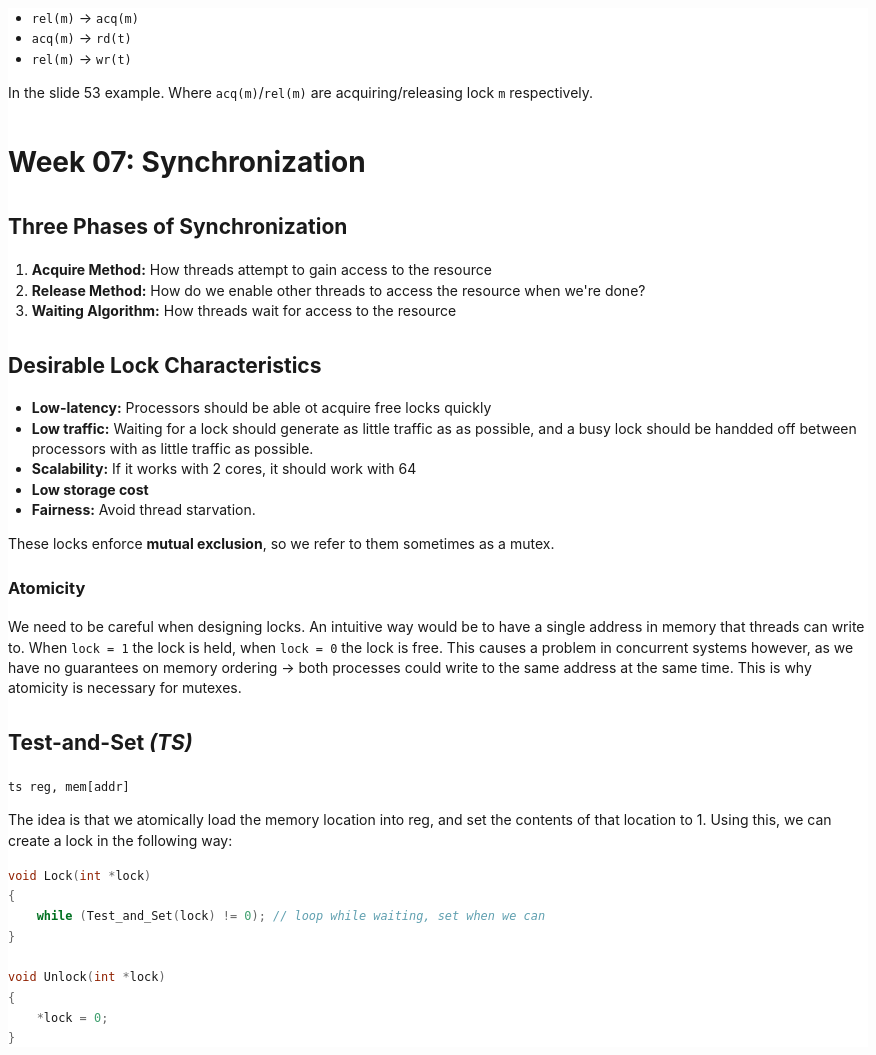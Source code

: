- `rel(m)` $\rightarrow$ `acq(m)`
- `acq(m)` $\rightarrow$ `rd(t)`
- `rel(m)` $\rightarrow$ `wr(t)`

In the slide 53 example. Where `acq(m)`/`rel(m)` are acquiring/releasing lock `m`
respectively.

# Week 07: Synchronization

## Three Phases of Synchronization

1. **Acquire Method:** How threads attempt to gain access to the resource
2. **Release Method:** How do we enable other threads to access the resource
when we're done?
3. **Waiting Algorithm:** How threads wait for access to the resource

## Desirable Lock Characteristics

- **Low-latency:** Processors should be able ot acquire free locks quickly
- **Low traffic:** Waiting for a lock should generate as little traffic as 
as possible, and a busy lock should be handded off between processors with as 
little traffic as possible.
- **Scalability:** If it works with 2 cores, it should work with 64
- **Low storage cost**
- **Fairness:** Avoid thread starvation.

These locks enforce **mutual exclusion**, so we refer to them sometimes as a
mutex.

### Atomicity
We need to be careful when designing locks. An intuitive way would be to have 
a single address in memory that threads can write to. When `lock = 1` the lock 
is held, when `lock = 0` the lock is free. This causes a problem in concurrent
systems however, as we have no guarantees on memory ordering $\rightarrow$ both 
processes could write to the same address at the same time. This is why 
atomicity is necessary for mutexes.

## Test-and-Set ***(TS)***
```
ts reg, mem[addr]
```

The idea is that we atomically load the memory location into reg, and set the
contents of that location to 1. Using this, we can create a lock in the
following way:

```C
void Lock(int *lock)
{
	while (Test_and_Set(lock) != 0); // loop while waiting, set when we can
}

void Unlock(int *lock)
{
	*lock = 0;
}
```
